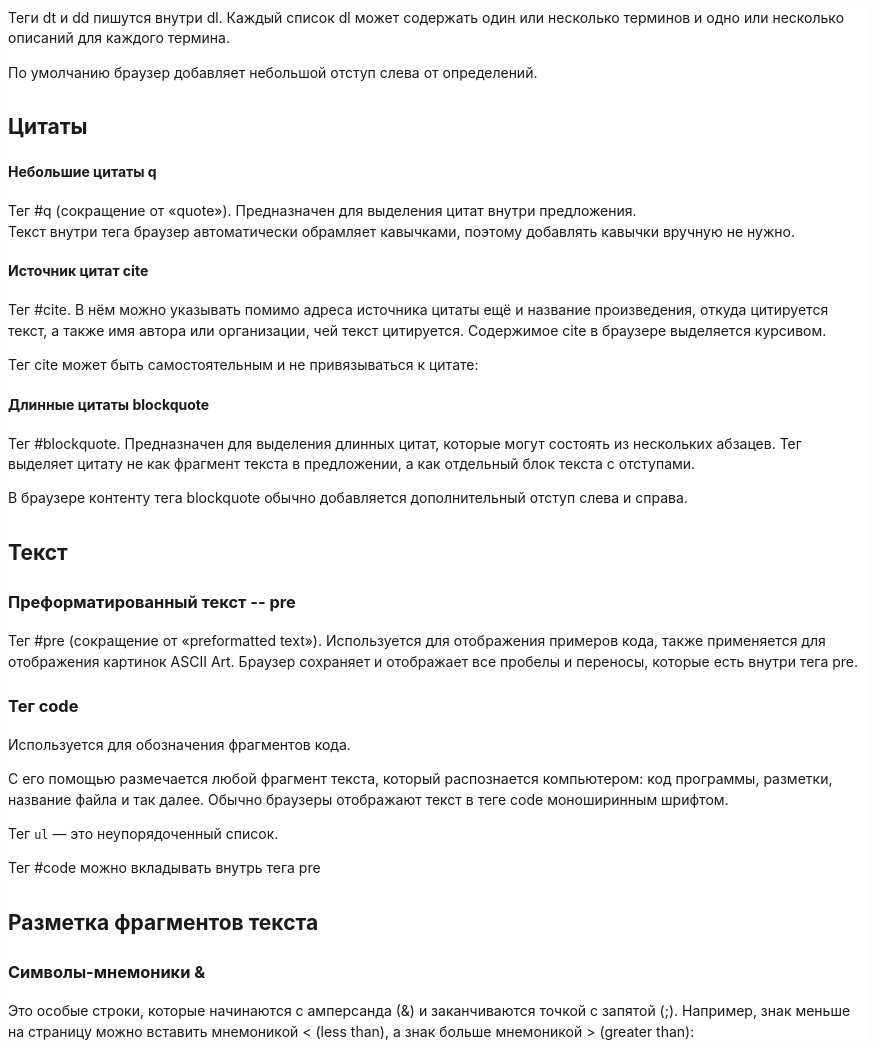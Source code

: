 Теги dt и dd пишутся внутри dl. Каждый список dl может содержать один или несколько терминов и одно или несколько описаний для каждого термина.

По умолчанию браузер добавляет небольшой отступ слева от определений.

## Цитаты
#### Небольшие цитаты q

Тег #q (сокращение от «quote»). Предназначен для выделения цитат внутри предложения.  
Текст внутри тега браузер автоматически обрамляет кавычками, поэтому добавлять кавычки вручную не нужно.

#### Источник цитат cite

Тег #cite. 
В нём можно указывать помимо адреса источника цитаты ещё и название произведения, откуда цитируется текст, а также имя автора или организации, чей текст цитируется. Содержимое cite в браузере выделяется курсивом.

Тег cite может быть самостоятельным и не привязываться к цитате:

#### Длинные цитаты blockquote

Тег #blockquote. Предназначен для выделения длинных цитат, которые могут состоять из нескольких абзацев. Тег выделяет цитату не как фрагмент текста в предложении, а как отдельный блок текста с отступами.

В браузере контенту тега blockquote обычно добавляется дополнительный отступ слева и справа.

## Текст
### Преформатированный текст  -- pre

Тег #pre (сокращение от «preformatted text»). 
Используется для отображения примеров кода, также применяется для отображения картинок ASCII Art. Браузер сохраняет и отображает все пробелы и переносы, которые есть внутри тега pre.

### Тег code
Используется для обозначения фрагментов кода.

С его помощью размечается любой фрагмент текста, который распознается компьютером: код программы, разметки, название файла и так далее. Обычно браузеры отображают текст в теге code моноширинным шрифтом.

Тег <code>ul</code> — это неупорядоченный список.

Тег #code можно вкладывать внутрь тега pre

## Разметка фрагментов текста
### Символы-мнемоники &

Это особые строки, которые начинаются с амперсанда (&) и заканчиваются точкой с запятой (;). Например, знак меньше на страницу можно вставить мнемоникой &lt; (less than), а знак больше мнемоникой &gt; (greater than):
